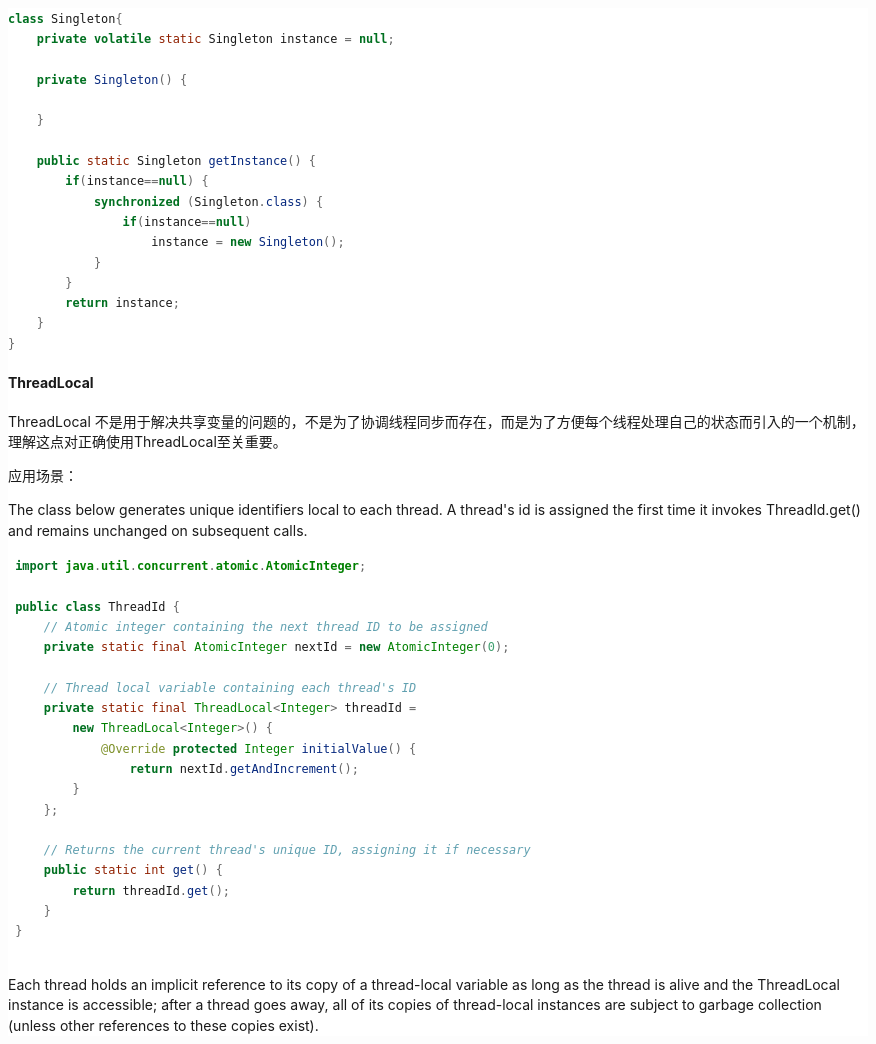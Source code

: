 ```java
class Singleton{
    private volatile static Singleton instance = null;
     
    private Singleton() {
         
    }
     
    public static Singleton getInstance() {
        if(instance==null) {
            synchronized (Singleton.class) {
                if(instance==null)
                    instance = new Singleton();
            }
        }
        return instance;
    }
}
```


#### ThreadLocal

ThreadLocal 不是用于解决共享变量的问题的，不是为了协调线程同步而存在，而是为了方便每个线程处理自己的状态而引入的一个机制，理解这点对正确使用ThreadLocal至关重要。

应用场景：

The class below generates unique identifiers local to each thread. A thread's id is assigned the first time it invokes ThreadId.get() and remains unchanged on subsequent calls.

```java
 import java.util.concurrent.atomic.AtomicInteger;

 public class ThreadId {
     // Atomic integer containing the next thread ID to be assigned
     private static final AtomicInteger nextId = new AtomicInteger(0);

     // Thread local variable containing each thread's ID
     private static final ThreadLocal<Integer> threadId =
         new ThreadLocal<Integer>() {
             @Override protected Integer initialValue() {
                 return nextId.getAndIncrement();
         }
     };

     // Returns the current thread's unique ID, assigning it if necessary
     public static int get() {
         return threadId.get();
     }
 }
 
 ```
Each thread holds an implicit reference to its copy of a thread-local variable as long as the thread is alive and the ThreadLocal instance is accessible; after a thread goes away, all of its copies of thread-local instances are subject to garbage collection (unless other references to these copies exist).
